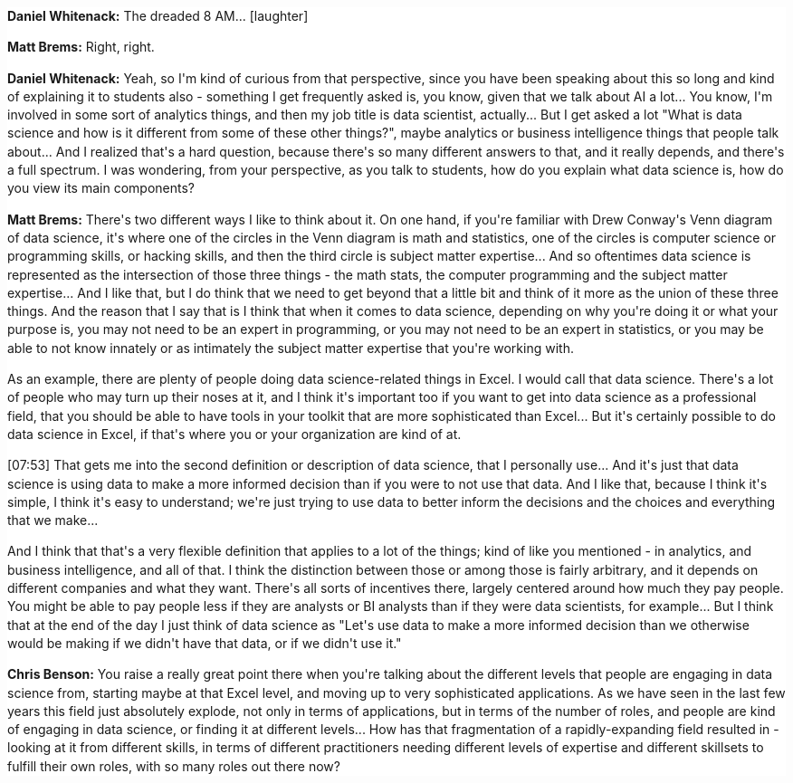 **Daniel Whitenack:** The dreaded 8 AM... \[laughter\]

**Matt Brems:** Right, right.

**Daniel Whitenack:** Yeah, so I'm kind of curious from that perspective, since you have been speaking about this so long and kind of explaining it to students also - something I get frequently asked is, you know, given that we talk about AI a lot... You know, I'm involved in some sort of analytics things, and then my job title is data scientist, actually... But I get asked a lot "What is data science and how is it different from some of these other things?", maybe analytics or business intelligence things that people talk about... And I realized that's a hard question, because there's so many different answers to that, and it really depends, and there's a full spectrum. I was wondering, from your perspective, as you talk to students, how do you explain what data science is, how do you view its main components?

**Matt Brems:** There's two different ways I like to think about it. On one hand, if you're familiar with Drew Conway's Venn diagram of data science, it's where one of the circles in the Venn diagram is math and statistics, one of the circles is computer science or programming skills, or hacking skills, and then the third circle is subject matter expertise... And so oftentimes data science is represented as the intersection of those three things - the math stats, the computer programming and the subject matter expertise... And I like that, but I do think that we need to get beyond that a little bit and think of it more as the union of these three things. And the reason that I say that is I think that when it comes to data science, depending on why you're doing it or what your purpose is, you may not need to be an expert in programming, or you may not need to be an expert in statistics, or you may be able to not know innately or as intimately the subject matter expertise that you're working with.

As an example, there are plenty of people doing data science-related things in Excel. I would call that data science. There's a lot of people who may turn up their noses at it, and I think it's important too if you want to get into data science as a professional field, that you should be able to have tools in your toolkit that are more sophisticated than Excel... But it's certainly possible to do data science in Excel, if that's where you or your organization are kind of at.

\[07:53\] That gets me into the second definition or description of data science, that I personally use... And it's just that data science is using data to make a more informed decision than if you were to not use that data. And I like that, because I think it's simple, I think it's easy to understand; we're just trying to use data to better inform the decisions and the choices and everything that we make...

And I think that that's a very flexible definition that applies to a lot of the things; kind of like you mentioned - in analytics, and business intelligence, and all of that. I think the distinction between those or among those is fairly arbitrary, and it depends on different companies and what they want. There's all sorts of incentives there, largely centered around how much they pay people. You might be able to pay people less if they are analysts or BI analysts than if they were data scientists, for example... But I think that at the end of the day I just think of data science as "Let's use data to make a more informed decision than we otherwise would be making if we didn't have that data, or if we didn't use it."

**Chris Benson:** You raise a really great point there when you're talking about the different levels that people are engaging in data science from, starting maybe at that Excel level, and moving up to very sophisticated applications. As we have seen in the last few years this field just absolutely explode, not only in terms of applications, but in terms of the number of roles, and people are kind of engaging in data science, or finding it at different levels... How has that fragmentation of a rapidly-expanding field resulted in - looking at it from different skills, in terms of different practitioners needing different levels of expertise and different skillsets to fulfill their own roles, with so many roles out there now?
